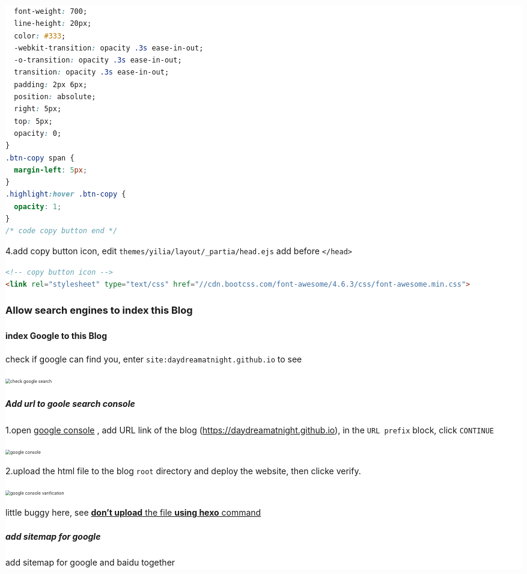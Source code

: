 ```css
  font-weight: 700;
  line-height: 20px;
  color: #333;
  -webkit-transition: opacity .3s ease-in-out;
  -o-transition: opacity .3s ease-in-out;
  transition: opacity .3s ease-in-out;
  padding: 2px 6px;
  position: absolute;
  right: 5px;
  top: 5px;
  opacity: 0;
}
.btn-copy span {
  margin-left: 5px;
}
.highlight:hover .btn-copy {
  opacity: 1;
}
/* code copy button end */
```

4.add copy button icon, edit `themes/yilia/layout/_partia/head.ejs` add before `</head>` 

```html
<!-- copy button icon -->
<link rel="stylesheet" type="text/css" href="//cdn.bootcss.com/font-awesome/4.6.3/css/font-awesome.min.css">
```

### Allow search engines to index this Blog

#### index Google to this Blog

check if google can find you, enter `site:daydreamatnight.github.io` to see

<img src="check google search.png" alt="check google search" style="zoom:50%;" />

##### Add url to goole search console

1.open [google console](https://search.google.com/search-console/welcome) , add URL link of the blog (https://daydreamatnight.github.io), in the `URL prefix` block, click `CONTINUE`

<img src="google search console.png" alt="google console" style="zoom:50%;" />

2.upload the html file to the blog `root` directory and deploy the website, then clicke verify.

<img src="google console varification.png" alt="google console varification" style="zoom:50%;" />

little buggy here, see [**don’t upload** the file **using hexo** command](https://hilyy.xyz/how-to-allow-google-to-index-your-hexo-blog-website-google-search-console-verification-methods/)

##### add sitemap for google

add sitemap for google and baidu together
